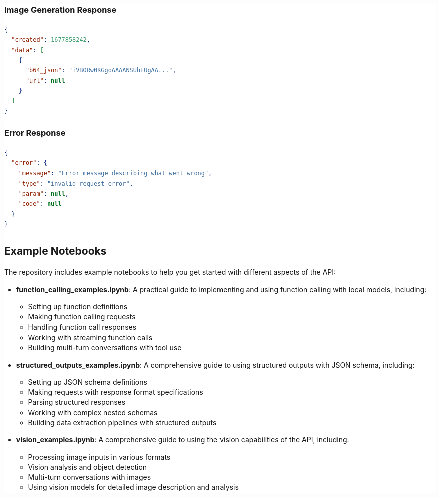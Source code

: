 ### Image Generation Response

```json
{
  "created": 1677858242,
  "data": [
    {
      "b64_json": "iVBORw0KGgoAAAANSUhEUgAA...",
      "url": null
    }
  ]
}
```

### Error Response

```json
{
  "error": {
    "message": "Error message describing what went wrong",
    "type": "invalid_request_error",
    "param": null,
    "code": null
  }
}
```

## Example Notebooks

The repository includes example notebooks to help you get started with different aspects of the API:

- **function_calling_examples.ipynb**: A practical guide to implementing and using function calling with local models, including:
  - Setting up function definitions
  - Making function calling requests
  - Handling function call responses
  - Working with streaming function calls
  - Building multi-turn conversations with tool use

- **structured_outputs_examples.ipynb**: A comprehensive guide to using structured outputs with JSON schema, including:
  - Setting up JSON schema definitions
  - Making requests with response format specifications
  - Parsing structured responses
  - Working with complex nested schemas
  - Building data extraction pipelines with structured outputs

- **vision_examples.ipynb**: A comprehensive guide to using the vision capabilities of the API, including:
  - Processing image inputs in various formats
  - Vision analysis and object detection
  - Multi-turn conversations with images
  - Using vision models for detailed image description and analysis
